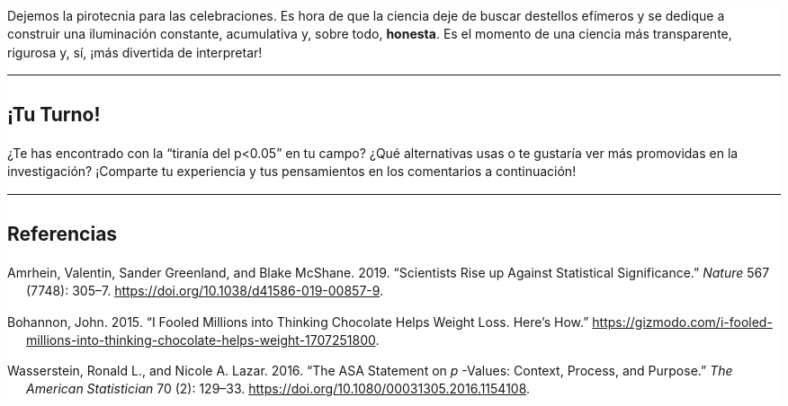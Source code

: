 Dejemos la pirotecnia para las celebraciones. Es hora de que la ciencia deje de buscar destellos efímeros y se dedique a construir una iluminación constante, acumulativa y, sobre todo, **honesta**. Es el momento de una ciencia más transparente, rigurosa y, sí, ¡más divertida de interpretar!

------------------------------------------------------------------------

## ¡Tu Turno!

¿Te has encontrado con la “tiranía del p\<0.05” en tu campo? ¿Qué alternativas usas o te gustaría ver más promovidas en la investigación? ¡Comparte tu experiencia y tus pensamientos en los comentarios a continuación!

------------------------------------------------------------------------

## Referencias

<div id="refs" class="references csl-bib-body hanging-indent" entry-spacing="0">

<div id="ref-amrhein2019" class="csl-entry">

Amrhein, Valentin, Sander Greenland, and Blake McShane. 2019. “Scientists Rise up Against Statistical Significance.” *Nature* 567 (7748): 305–7. <https://doi.org/10.1038/d41586-019-00857-9>.

</div>

<div id="ref-bohannon2015" class="csl-entry">

Bohannon, John. 2015. “I Fooled Millions into Thinking Chocolate Helps Weight Loss. Here’s How.” <https://gizmodo.com/i-fooled-millions-into-thinking-chocolate-helps-weight-1707251800>.

</div>

<div id="ref-wasserstein2016" class="csl-entry">

Wasserstein, Ronald L., and Nicole A. Lazar. 2016. “The ASA Statement on *p* -Values: Context, Process, and Purpose.” *The American Statistician* 70 (2): 129–33. <https://doi.org/10.1080/00031305.2016.1154108>.

</div>

</div>
